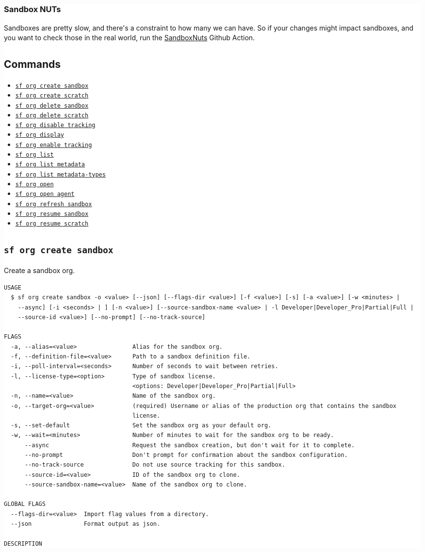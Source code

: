 ### Sandbox NUTs

Sandboxes are pretty slow, and there's a constraint to how many we can have. So if your changes might impact sandboxes,
and you want to check those in the real world, run
the [SandboxNuts](https://github.com/salesforcecli/plugin-org/actions/workflows/sandboxNuts.yml) Github Action.

## Commands



- [`sf org create sandbox`](#sf-org-create-sandbox)
- [`sf org create scratch`](#sf-org-create-scratch)
- [`sf org delete sandbox`](#sf-org-delete-sandbox)
- [`sf org delete scratch`](#sf-org-delete-scratch)
- [`sf org disable tracking`](#sf-org-disable-tracking)
- [`sf org display`](#sf-org-display)
- [`sf org enable tracking`](#sf-org-enable-tracking)
- [`sf org list`](#sf-org-list)
- [`sf org list metadata`](#sf-org-list-metadata)
- [`sf org list metadata-types`](#sf-org-list-metadata-types)
- [`sf org open`](#sf-org-open)
- [`sf org open agent`](#sf-org-open-agent)
- [`sf org refresh sandbox`](#sf-org-refresh-sandbox)
- [`sf org resume sandbox`](#sf-org-resume-sandbox)
- [`sf org resume scratch`](#sf-org-resume-scratch)

## `sf org create sandbox`

Create a sandbox org.

```
USAGE
  $ sf org create sandbox -o <value> [--json] [--flags-dir <value>] [-f <value>] [-s] [-a <value>] [-w <minutes> |
    --async] [-i <seconds> | ] [-n <value>] [--source-sandbox-name <value> | -l Developer|Developer_Pro|Partial|Full |
    --source-id <value>] [--no-prompt] [--no-track-source]

FLAGS
  -a, --alias=<value>                Alias for the sandbox org.
  -f, --definition-file=<value>      Path to a sandbox definition file.
  -i, --poll-interval=<seconds>      Number of seconds to wait between retries.
  -l, --license-type=<option>        Type of sandbox license.
                                     <options: Developer|Developer_Pro|Partial|Full>
  -n, --name=<value>                 Name of the sandbox org.
  -o, --target-org=<value>           (required) Username or alias of the production org that contains the sandbox
                                     license.
  -s, --set-default                  Set the sandbox org as your default org.
  -w, --wait=<minutes>               Number of minutes to wait for the sandbox org to be ready.
      --async                        Request the sandbox creation, but don't wait for it to complete.
      --no-prompt                    Don't prompt for confirmation about the sandbox configuration.
      --no-track-source              Do not use source tracking for this sandbox.
      --source-id=<value>            ID of the sandbox org to clone.
      --source-sandbox-name=<value>  Name of the sandbox org to clone.

GLOBAL FLAGS
  --flags-dir=<value>  Import flag values from a directory.
  --json               Format output as json.

DESCRIPTION
```
